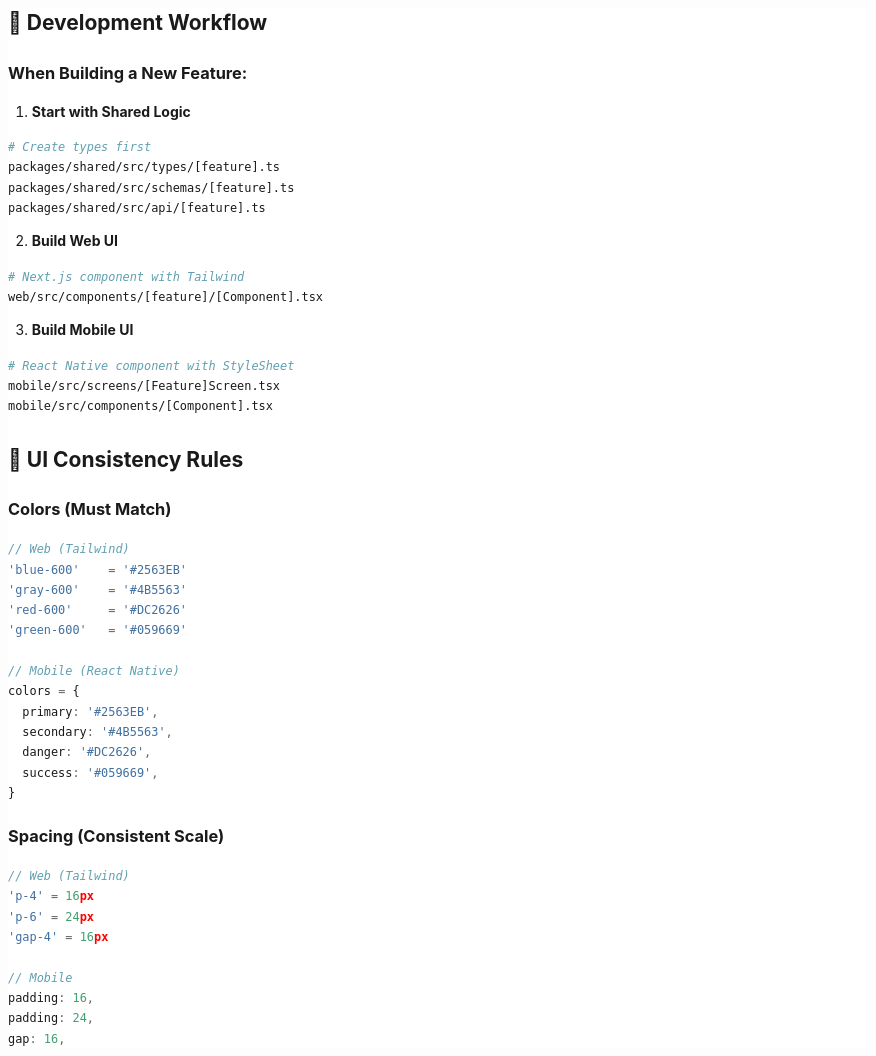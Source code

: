 ## 📝 Development Workflow

### When Building a New Feature:

1. **Start with Shared Logic**
```bash
# Create types first
packages/shared/src/types/[feature].ts
packages/shared/src/schemas/[feature].ts
packages/shared/src/api/[feature].ts
```

2. **Build Web UI**
```bash
# Next.js component with Tailwind
web/src/components/[feature]/[Component].tsx
```

3. **Build Mobile UI**
```bash
# React Native component with StyleSheet
mobile/src/screens/[Feature]Screen.tsx
mobile/src/components/[Component].tsx
```

## 🎨 UI Consistency Rules

### Colors (Must Match)
```typescript
// Web (Tailwind)
'blue-600'    = '#2563EB'
'gray-600'    = '#4B5563'
'red-600'     = '#DC2626'
'green-600'   = '#059669'

// Mobile (React Native)
colors = {
  primary: '#2563EB',
  secondary: '#4B5563',
  danger: '#DC2626',
  success: '#059669',
}
```

### Spacing (Consistent Scale)
```typescript
// Web (Tailwind)
'p-4' = 16px
'p-6' = 24px
'gap-4' = 16px

// Mobile
padding: 16,
padding: 24,
gap: 16,
```

